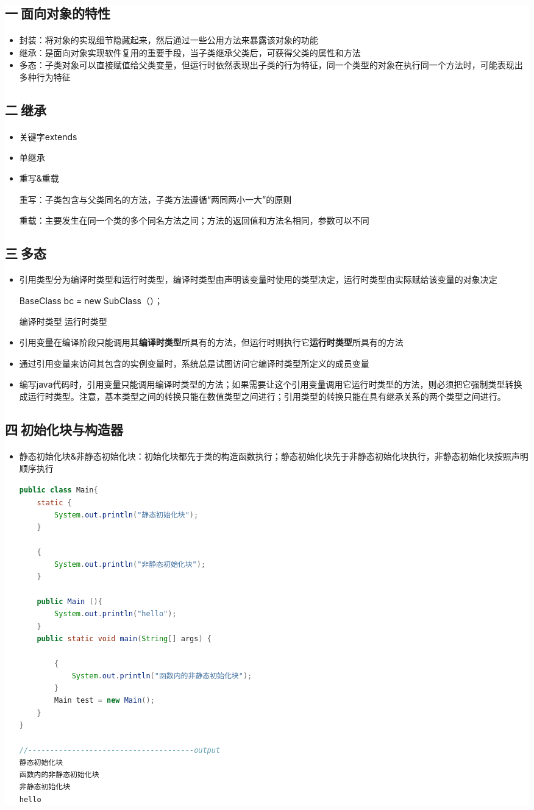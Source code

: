 ## 一 面向对象的特性

- 封装：将对象的实现细节隐藏起来，然后通过一些公用方法来暴露该对象的功能
- 继承：是面向对象实现软件复用的重要手段，当子类继承父类后，可获得父类的属性和方法
- 多态：子类对象可以直接赋值给父类变量，但运行时依然表现出子类的行为特征，同一个类型的对象在执行同一个方法时，可能表现出多种行为特征



## 二 继承

- 关键字extends

- 单继承

- 重写&重载

  重写：子类包含与父类同名的方法，子类方法遵循“两同两小一大”的原则

  重载：主要发生在同一个类的多个同名方法之间；方法的返回值和方法名相同，参数可以不同



## 三 多态

- 引用类型分为编译时类型和运行时类型，编译时类型由声明该变量时使用的类型决定，运行时类型由实际赋给该变量的对象决定

  BaseClass bc = new SubClass（）；

  编译时类型                   运行时类型

- 引用变量在编译阶段只能调用其**编译时类型**所具有的方法，但运行时则执行它**运行时类型**所具有的方法

- 通过引用变量来访问其包含的实例变量时，系统总是试图访问它编译时类型所定义的成员变量

- 编写java代码时，引用变量只能调用编译时类型的方法；如果需要让这个引用变量调用它运行时类型的方法，则必须把它强制类型转换成运行时类型。注意，基本类型之间的转换只能在数值类型之间进行；引用类型的转换只能在具有继承关系的两个类型之间进行。



## 四 初始化块与构造器

- 静态初始化块&非静态初始化块：初始化块都先于类的构造函数执行；静态初始化块先于非静态初始化块执行，非静态初始化块按照声明顺序执行

  ```java
  public class Main{
      static {
          System.out.println("静态初始化块");
      }
  
      {
          System.out.println("非静态初始化块");
      }
  
      public Main (){
          System.out.println("hello");
      }
      public static void main(String[] args) {
  
          {
              System.out.println("函数内的非静态初始化块");
          }
          Main test = new Main();
      }
  }
  
  //--------------------------------------output
  静态初始化块
  函数内的非静态初始化块
  非静态初始化块
  hello
  ```
